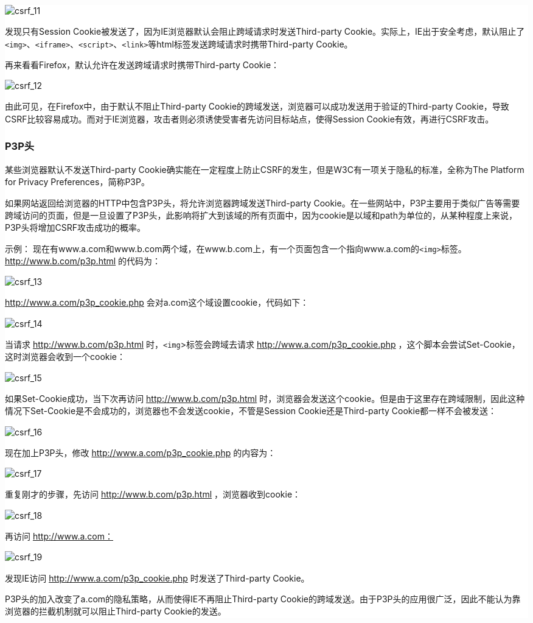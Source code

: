 ![csrf_11](/assets/images/post_imgs/csrf_11.png)

发现只有Session Cookie被发送了，因为IE浏览器默认会阻止跨域请求时发送Third-party Cookie。实际上，IE出于安全考虑，默认阻止了`<img>`、`<iframe>`、`<script>`、`<link>`等html标签发送跨域请求时携带Third-party Cookie。

再来看看Firefox，默认允许在发送跨域请求时携带Third-party Cookie：

![csrf_12](/assets/images/post_imgs/csrf_12.png)

由此可见，在Firefox中，由于默认不阻止Third-party Cookie的跨域发送，浏览器可以成功发送用于验证的Third-party Cookie，导致CSRF比较容易成功。而对于IE浏览器，攻击者则必须诱使受害者先访问目标站点，使得Session Cookie有效，再进行CSRF攻击。

### P3P头

某些浏览器默认不发送Third-party Cookie确实能在一定程度上防止CSRF的发生，但是W3C有一项关于隐私的标准，全称为The Platform for Privacy Preferences，简称P3P。

如果网站返回给浏览器的HTTP中包含P3P头，将允许浏览器跨域发送Third-party Cookie。在一些网站中，P3P主要用于类似广告等需要跨域访问的页面，但是一旦设置了P3P头，此影响将扩大到该域的所有页面中，因为cookie是以域和path为单位的，从某种程度上来说，P3P头将增加CSRF攻击成功的概率。

示例：
现在有www.a.com和www.b.com两个域，在www.b.com上，有一个页面包含一个指向www.a.com的`<img>`标签。http://www.b.com/p3p.html 的代码为：

![csrf_13](/assets/images/post_imgs/csrf_13.png)

http://www.a.com/p3p_cookie.php 会对a.com这个域设置cookie，代码如下：

![csrf_14](/assets/images/post_imgs/csrf_14.png)

当请求 http://www.b.com/p3p.html 时，`<img`>标签会跨域去请求 http://www.a.com/p3p_cookie.php ，这个脚本会尝试Set-Cookie，这时浏览器会收到一个cookie：

![csrf_15](/assets/images/post_imgs/csrf_15.png)

如果Set-Cookie成功，当下次再访问 http://www.b.com/p3p.html 时，浏览器会发送这个cookie。但是由于这里存在跨域限制，因此这种情况下Set-Cookie是不会成功的，浏览器也不会发送cookie，不管是Session Cookie还是Third-party Cookie都一样不会被发送：

![csrf_16](/assets/images/post_imgs/csrf_16.png)

现在加上P3P头，修改 http://www.a.com/p3p_cookie.php 的内容为：

![csrf_17](/assets/images/post_imgs/csrf_17.png)

重复刚才的步骤，先访问 http://www.b.com/p3p.html ，浏览器收到cookie：

![csrf_18](/assets/images/post_imgs/csrf_18.png)

再访问 http://www.a.com：

![csrf_19](/assets/images/post_imgs/csrf_19.png)

发现IE访问 http://www.a.com/p3p_cookie.php 时发送了Third-party Cookie。

P3P头的加入改变了a.com的隐私策略，从而使得IE不再阻止Third-party Cookie的跨域发送。由于P3P头的应用很广泛，因此不能认为靠浏览器的拦截机制就可以阻止Third-party Cookie的发送。
